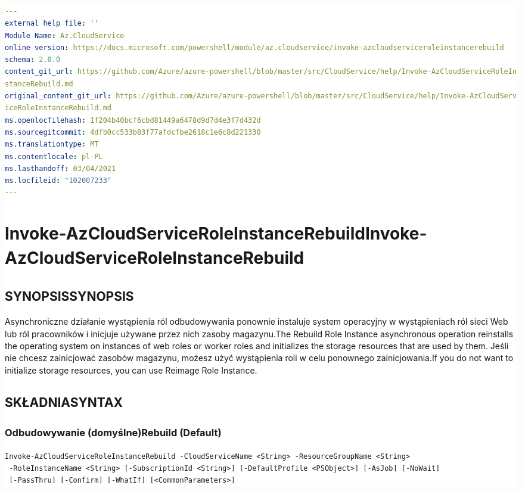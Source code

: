 ```yaml
---
external help file: ''
Module Name: Az.CloudService
online version: https://docs.microsoft.com/powershell/module/az.cloudservice/invoke-azcloudserviceroleinstancerebuild
schema: 2.0.0
content_git_url: https://github.com/Azure/azure-powershell/blob/master/src/CloudService/help/Invoke-AzCloudServiceRoleInstanceRebuild.md
original_content_git_url: https://github.com/Azure/azure-powershell/blob/master/src/CloudService/help/Invoke-AzCloudServiceRoleInstanceRebuild.md
ms.openlocfilehash: 1f204b40bcf6cbd81449a6478d9d7d4e3f7d432d
ms.sourcegitcommit: 4dfb0cc533b83f77afdcfbe2618c1e6c8d221330
ms.translationtype: MT
ms.contentlocale: pl-PL
ms.lasthandoff: 03/04/2021
ms.locfileid: "102007233"
---
```

# <span data-ttu-id="6ebfa-101">Invoke-AzCloudServiceRoleInstanceRebuild</span><span class="sxs-lookup"><span data-stu-id="6ebfa-101">Invoke-AzCloudServiceRoleInstanceRebuild</span></span>

## <span data-ttu-id="6ebfa-102">SYNOPSIS</span><span class="sxs-lookup"><span data-stu-id="6ebfa-102">SYNOPSIS</span></span>
<span data-ttu-id="6ebfa-103">Asynchroniczne działanie wystąpienia ról odbudowywania ponownie instaluje system operacyjny w wystąpieniach ról sieci Web lub ról pracowników i inicjuje używane przez nich zasoby magazynu.</span><span class="sxs-lookup"><span data-stu-id="6ebfa-103">The Rebuild Role Instance asynchronous operation reinstalls the operating system on instances of web roles or worker roles and initializes the storage resources that are used by them.</span></span>
<span data-ttu-id="6ebfa-104">Jeśli nie chcesz zainicjować zasobów magazynu, możesz użyć wystąpienia roli w celu ponownego zainicjowania.</span><span class="sxs-lookup"><span data-stu-id="6ebfa-104">If you do not want to initialize storage resources, you can use Reimage Role Instance.</span></span>

## <span data-ttu-id="6ebfa-105">SKŁADNIA</span><span class="sxs-lookup"><span data-stu-id="6ebfa-105">SYNTAX</span></span>

### <span data-ttu-id="6ebfa-106">Odbudowywanie (domyślne)</span><span class="sxs-lookup"><span data-stu-id="6ebfa-106">Rebuild (Default)</span></span>
```
Invoke-AzCloudServiceRoleInstanceRebuild -CloudServiceName <String> -ResourceGroupName <String>
 -RoleInstanceName <String> [-SubscriptionId <String>] [-DefaultProfile <PSObject>] [-AsJob] [-NoWait]
 [-PassThru] [-Confirm] [-WhatIf] [<CommonParameters>]
```
